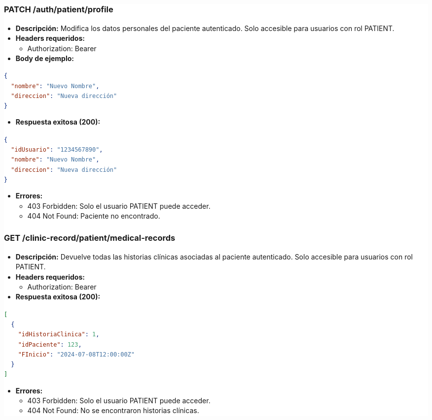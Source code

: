 ### PATCH /auth/patient/profile

- **Descripción:** Modifica los datos personales del paciente autenticado. Solo accesible para usuarios con rol PATIENT.
- **Headers requeridos:**
  - Authorization: Bearer <token>
- **Body de ejemplo:**
```json
{
  "nombre": "Nuevo Nombre",
  "direccion": "Nueva dirección"
}
```
- **Respuesta exitosa (200):**
```json
{
  "idUsuario": "1234567890",
  "nombre": "Nuevo Nombre",
  "direccion": "Nueva dirección"
}
```
- **Errores:**
  - 403 Forbidden: Solo el usuario PATIENT puede acceder.
  - 404 Not Found: Paciente no encontrado.

### GET /clinic-record/patient/medical-records

- **Descripción:** Devuelve todas las historias clínicas asociadas al paciente autenticado. Solo accesible para usuarios con rol PATIENT.
- **Headers requeridos:**
  - Authorization: Bearer <token>
- **Respuesta exitosa (200):**
```json
[
  {
    "idHistoriaClinica": 1,
    "idPaciente": 123,
    "FInicio": "2024-07-08T12:00:00Z"
  }
]
```
- **Errores:**
  - 403 Forbidden: Solo el usuario PATIENT puede acceder.
  - 404 Not Found: No se encontraron historias clínicas.
